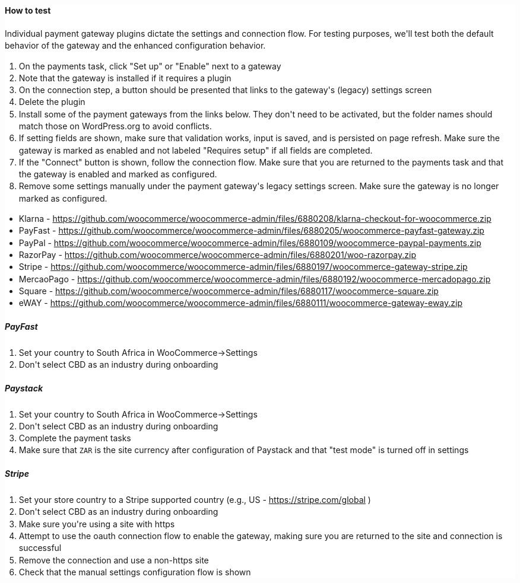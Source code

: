 #### How to test

Individual payment gateway plugins dictate the settings and connection flow. For testing purposes, we'll test both the default behavior of the gateway and the enhanced configuration behavior.

1. On the payments task, click "Set up" or "Enable" next to a gateway
2. Note that the gateway is installed if it requires a plugin
3. On the connection step, a button should be presented that links to the gateway's (legacy) settings screen
4. Delete the plugin
5. Install some of the payment gateways from the links below. They don't need to be activated, but the folder names should match those on WordPress.org to avoid conflicts.
6. If setting fields are shown, make sure that validation works, input is saved, and is persisted on page refresh. Make sure the gateway is marked as enabled and not labeled "Requires setup" if all fields are completed.
7. If the "Connect" button is shown, follow the connection flow. Make sure that you are returned to the payments task and that the gateway is enabled and marked as configured.
8. Remove some settings manually under the payment gateway's legacy settings screen. Make sure the gateway is no longer marked as configured.

-   Klarna - https://github.com/woocommerce/woocommerce-admin/files/6880208/klarna-checkout-for-woocommerce.zip
-   PayFast - https://github.com/woocommerce/woocommerce-admin/files/6880205/woocommerce-payfast-gateway.zip
-   PayPal - https://github.com/woocommerce/woocommerce-admin/files/6880109/woocommerce-paypal-payments.zip
-   RazorPay - https://github.com/woocommerce/woocommerce-admin/files/6880201/woo-razorpay.zip
-   Stripe - https://github.com/woocommerce/woocommerce-admin/files/6880197/woocommerce-gateway-stripe.zip
-   MercaoPago - https://github.com/woocommerce/woocommerce-admin/files/6880192/woocommerce-mercadopago.zip
-   Square - https://github.com/woocommerce/woocommerce-admin/files/6880117/woocommerce-square.zip
-   eWAY - https://github.com/woocommerce/woocommerce-admin/files/6880111/woocommerce-gateway-eway.zip

##### PayFast

1. Set your country to South Africa in WooCommerce->Settings
2. Don't select CBD as an industry during onboarding

##### Paystack

1. Set your country to South Africa in WooCommerce->Settings
2. Don't select CBD as an industry during onboarding
3. Complete the payment tasks
4. Make sure that `ZAR` is the site currency after configuration of Paystack and that "test mode" is turned off in settings

##### Stripe

1. Set your store country to a Stripe supported country (e.g., US - https://stripe.com/global )
2. Don't select CBD as an industry during onboarding
3. Make sure you're using a site with https
4. Attempt to use the oauth connection flow to enable the gateway, making sure you are returned to the site and connection is successful
5. Remove the connection and use a non-https site
6. Check that the manual settings configuration flow is shown
